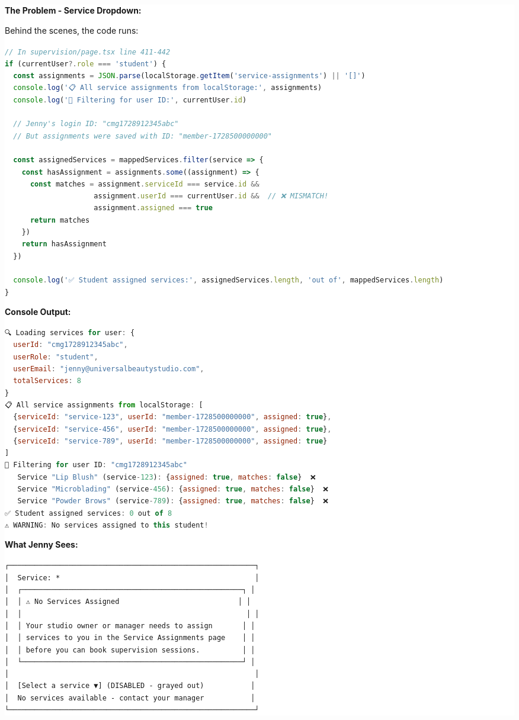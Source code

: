 **The Problem - Service Dropdown:**

Behind the scenes, the code runs:
```javascript
// In supervision/page.tsx line 411-442
if (currentUser?.role === 'student') {
  const assignments = JSON.parse(localStorage.getItem('service-assignments') || '[]')
  console.log('📋 All service assignments from localStorage:', assignments)
  console.log('🎯 Filtering for user ID:', currentUser.id)
  
  // Jenny's login ID: "cmg1728912345abc"
  // But assignments were saved with ID: "member-1728500000000"
  
  const assignedServices = mappedServices.filter(service => {
    const hasAssignment = assignments.some((assignment) => {
      const matches = assignment.serviceId === service.id && 
                     assignment.userId === currentUser.id &&  // ❌ MISMATCH!
                     assignment.assigned === true
      return matches
    })
    return hasAssignment
  })
  
  console.log('✅ Student assigned services:', assignedServices.length, 'out of', mappedServices.length)
}
```

**Console Output:**
```javascript
🔍 Loading services for user: {
  userId: "cmg1728912345abc",
  userRole: "student", 
  userEmail: "jenny@universalbeautystudio.com",
  totalServices: 8
}
📋 All service assignments from localStorage: [
  {serviceId: "service-123", userId: "member-1728500000000", assigned: true},
  {serviceId: "service-456", userId: "member-1728500000000", assigned: true},
  {serviceId: "service-789", userId: "member-1728500000000", assigned: true}
]
🎯 Filtering for user ID: "cmg1728912345abc"
   Service "Lip Blush" (service-123): {assigned: true, matches: false}  ❌
   Service "Microblading" (service-456): {assigned: true, matches: false}  ❌
   Service "Powder Brows" (service-789): {assigned: true, matches: false}  ❌
✅ Student assigned services: 0 out of 8
⚠️ WARNING: No services assigned to this student!
```

**What Jenny Sees:**

```
┌──────────────────────────────────────────────────────────┐
│  Service: *                                              │
│  ┌────────────────────────────────────────────────────┐ │
│  │ ⚠️ No Services Assigned                            │ │
│  │                                                     │ │
│  │ Your studio owner or manager needs to assign       │ │
│  │ services to you in the Service Assignments page    │ │
│  │ before you can book supervision sessions.          │ │
│  └────────────────────────────────────────────────────┘ │
│                                                          │
│  [Select a service ▼] (DISABLED - grayed out)           │
│  No services available - contact your manager           │
└──────────────────────────────────────────────────────────┘
```
